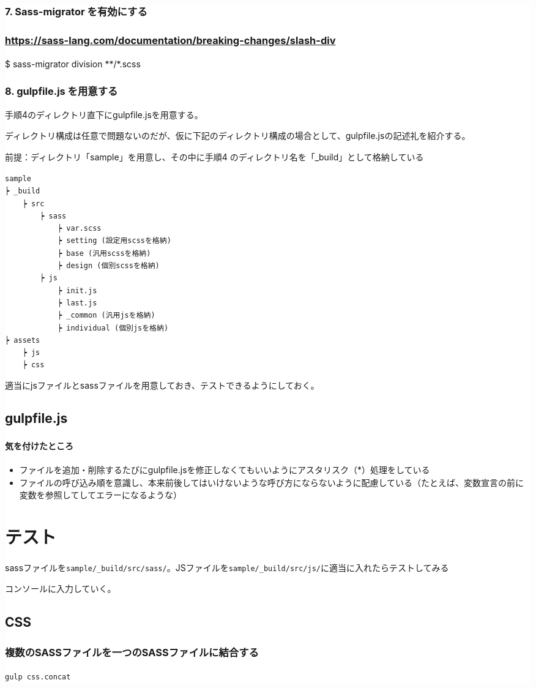 ### 7. Sass-migrator を有効にする
### https://sass-lang.com/documentation/breaking-changes/slash-div
$ sass-migrator division **/*.scss

### 8. gulpfile.js を用意する

手順4のディレクトリ直下にgulpfile.jsを用意する。

ディレクトリ構成は任意で問題ないのだが、仮に下記のディレクトリ構成の場合として、gulpfile.jsの記述礼を紹介する。

前提：ディレクトリ「sample」を用意し、その中に手順4 のディレクトリ名を「_build」として格納している

    sample
    ┝ _build
    	┝ src
    		┝ sass
    			┝ var.scss
    			┝ setting (設定用scssを格納)
    			┝ base (汎用scssを格納)
    			┝ design (個別scssを格納)
    		┝ js
    			┝ init.js
    			┝ last.js
    			┝ _common (汎用jsを格納)
       			┝ individual (個別jsを格納)
    ┝ assets
    	┝ js
    	┝ css

適当にjsファイルとsassファイルを用意しておき、テストできるようにしておく。

## gulpfile.js 

#### 気を付けたところ

 - ファイルを追加・削除するたびにgulpfile.jsを修正しなくてもいいようにアスタリスク（*）処理をしている
 - ファイルの呼び込み順を意識し、本来前後してはいけないような呼び方にならないように配慮している（たとえば、変数宣言の前に変数を参照してしてエラーになるような）


# テスト

sassファイルを`sample/_build/src/sass/`。JSファイルを`sample/_build/src/js/`に適当に入れたらテストしてみる

コンソールに入力していく。

## CSS

### 複数のSASSファイルを一つのSASSファイルに結合する

    gulp css.concat
